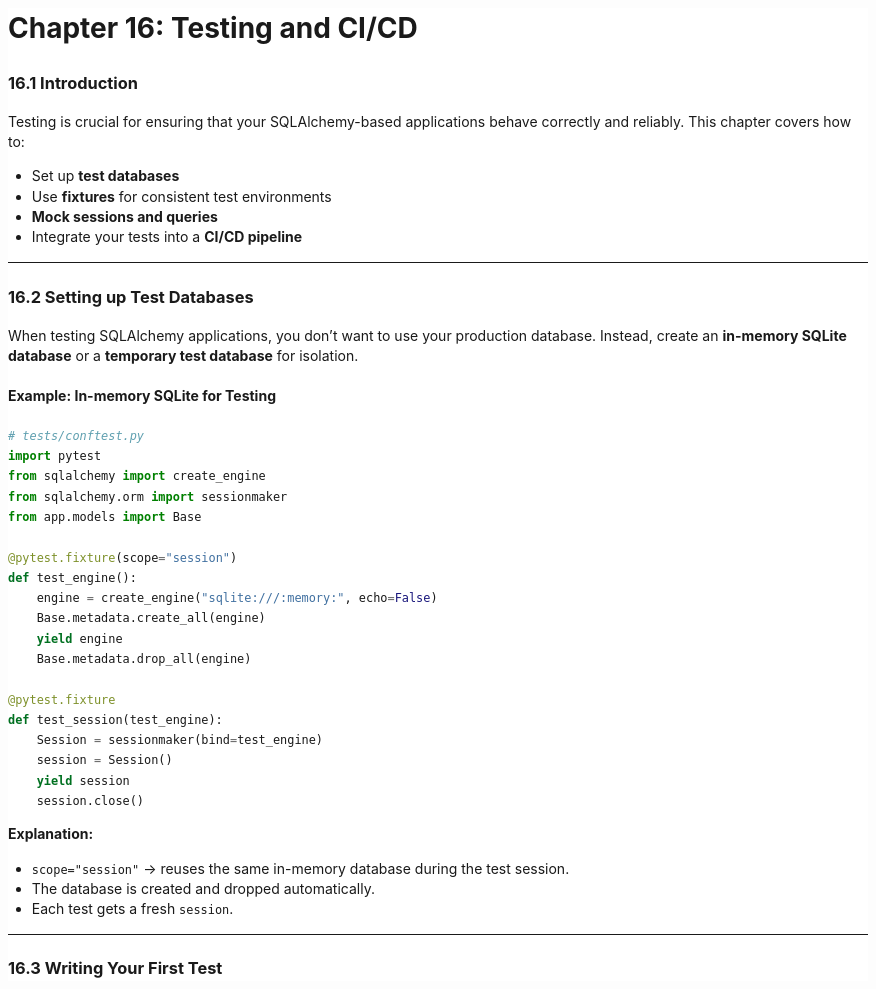 # **Chapter 16: Testing and CI/CD**

### **16.1 Introduction**

Testing is crucial for ensuring that your SQLAlchemy-based applications behave correctly and reliably.
This chapter covers how to:

* Set up **test databases**
* Use **fixtures** for consistent test environments
* **Mock sessions and queries**
* Integrate your tests into a **CI/CD pipeline**

---

### **16.2 Setting up Test Databases**

When testing SQLAlchemy applications, you don’t want to use your production database.
Instead, create an **in-memory SQLite database** or a **temporary test database** for isolation.

#### **Example: In-memory SQLite for Testing**

```python
# tests/conftest.py
import pytest
from sqlalchemy import create_engine
from sqlalchemy.orm import sessionmaker
from app.models import Base

@pytest.fixture(scope="session")
def test_engine():
    engine = create_engine("sqlite:///:memory:", echo=False)
    Base.metadata.create_all(engine)
    yield engine
    Base.metadata.drop_all(engine)

@pytest.fixture
def test_session(test_engine):
    Session = sessionmaker(bind=test_engine)
    session = Session()
    yield session
    session.close()
```

**Explanation:**

* `scope="session"` → reuses the same in-memory database during the test session.
* The database is created and dropped automatically.
* Each test gets a fresh `session`.

---

### **16.3 Writing Your First Test**
